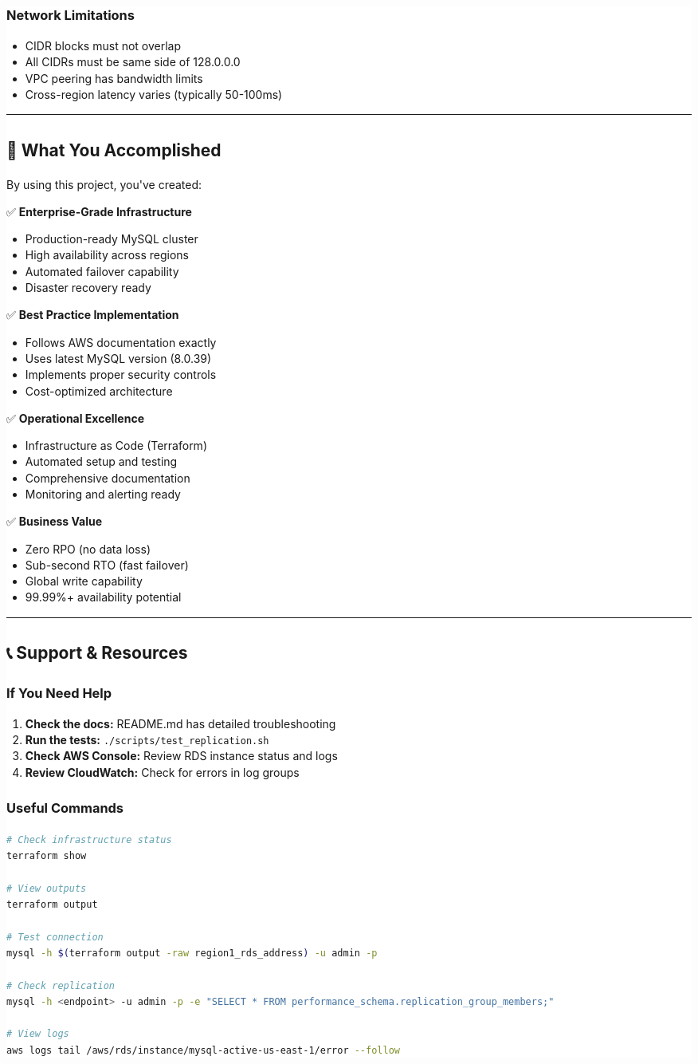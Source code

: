 ### Network Limitations
- CIDR blocks must not overlap
- All CIDRs must be same side of 128.0.0.0
- VPC peering has bandwidth limits
- Cross-region latency varies (typically 50-100ms)

---

## 🎊 What You Accomplished

By using this project, you've created:

✅ **Enterprise-Grade Infrastructure**
- Production-ready MySQL cluster
- High availability across regions
- Automated failover capability
- Disaster recovery ready

✅ **Best Practice Implementation**
- Follows AWS documentation exactly
- Uses latest MySQL version (8.0.39)
- Implements proper security controls
- Cost-optimized architecture

✅ **Operational Excellence**
- Infrastructure as Code (Terraform)
- Automated setup and testing
- Comprehensive documentation
- Monitoring and alerting ready

✅ **Business Value**
- Zero RPO (no data loss)
- Sub-second RTO (fast failover)
- Global write capability
- 99.99%+ availability potential

---

## 📞 Support & Resources

### If You Need Help

1. **Check the docs:** README.md has detailed troubleshooting
2. **Run the tests:** `./scripts/test_replication.sh`
3. **Check AWS Console:** Review RDS instance status and logs
4. **Review CloudWatch:** Check for errors in log groups

### Useful Commands

```bash
# Check infrastructure status
terraform show

# View outputs
terraform output

# Test connection
mysql -h $(terraform output -raw region1_rds_address) -u admin -p

# Check replication
mysql -h <endpoint> -u admin -p -e "SELECT * FROM performance_schema.replication_group_members;"

# View logs
aws logs tail /aws/rds/instance/mysql-active-us-east-1/error --follow
```

